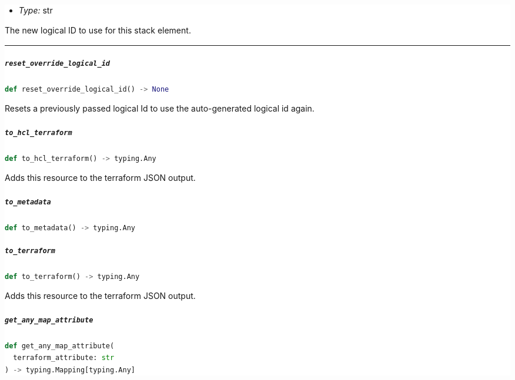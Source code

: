 - *Type:* str

The new logical ID to use for this stack element.

---

##### `reset_override_logical_id` <a name="reset_override_logical_id" id="rhizo-co-terraform-provider-oci.dataOciDatabaseManagementManagedMySqlDatabaseSqlData.DataOciDatabaseManagementManagedMySqlDatabaseSqlData.resetOverrideLogicalId"></a>

```python
def reset_override_logical_id() -> None
```

Resets a previously passed logical Id to use the auto-generated logical id again.

##### `to_hcl_terraform` <a name="to_hcl_terraform" id="rhizo-co-terraform-provider-oci.dataOciDatabaseManagementManagedMySqlDatabaseSqlData.DataOciDatabaseManagementManagedMySqlDatabaseSqlData.toHclTerraform"></a>

```python
def to_hcl_terraform() -> typing.Any
```

Adds this resource to the terraform JSON output.

##### `to_metadata` <a name="to_metadata" id="rhizo-co-terraform-provider-oci.dataOciDatabaseManagementManagedMySqlDatabaseSqlData.DataOciDatabaseManagementManagedMySqlDatabaseSqlData.toMetadata"></a>

```python
def to_metadata() -> typing.Any
```

##### `to_terraform` <a name="to_terraform" id="rhizo-co-terraform-provider-oci.dataOciDatabaseManagementManagedMySqlDatabaseSqlData.DataOciDatabaseManagementManagedMySqlDatabaseSqlData.toTerraform"></a>

```python
def to_terraform() -> typing.Any
```

Adds this resource to the terraform JSON output.

##### `get_any_map_attribute` <a name="get_any_map_attribute" id="rhizo-co-terraform-provider-oci.dataOciDatabaseManagementManagedMySqlDatabaseSqlData.DataOciDatabaseManagementManagedMySqlDatabaseSqlData.getAnyMapAttribute"></a>

```python
def get_any_map_attribute(
  terraform_attribute: str
) -> typing.Mapping[typing.Any]
```
